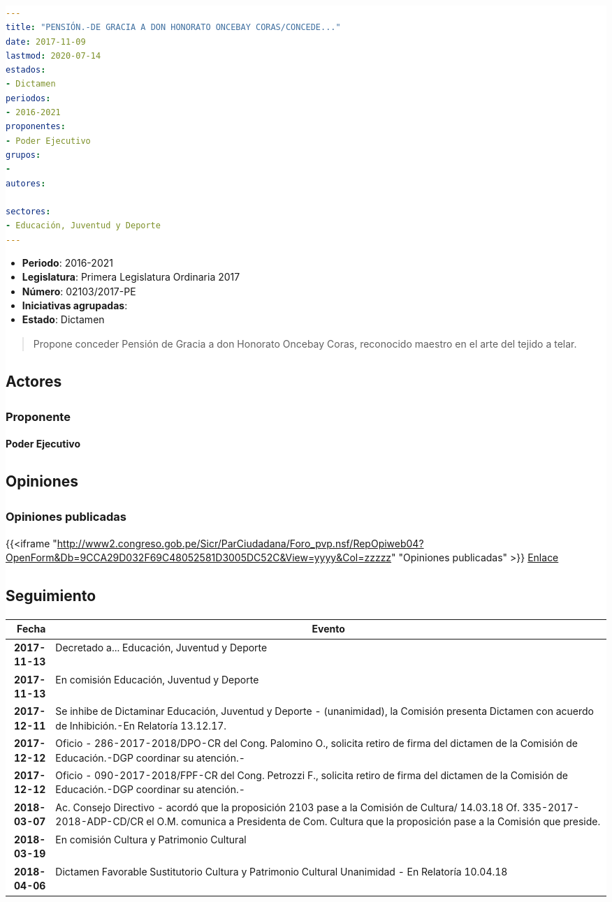 ```yaml
---
title: "PENSIÓN.-DE GRACIA A DON HONORATO ONCEBAY CORAS/CONCEDE..."
date: 2017-11-09
lastmod: 2020-07-14
estados:
- Dictamen
periodos:
- 2016-2021
proponentes:
- Poder Ejecutivo
grupos:
- 
autores:

sectores:
- Educación, Juventud y Deporte
---
```

- **Periodo**: 2016-2021
- **Legislatura**: Primera Legislatura Ordinaria 2017
- **Número**: 02103/2017-PE
- **Iniciativas agrupadas**: 
- **Estado**: Dictamen

> Propone conceder Pensión de Gracia a don Honorato Oncebay Coras, reconocido maestro en el arte del tejido a telar.


## Actores

### Proponente

**Poder Ejecutivo**

## Opiniones

### Opiniones publicadas

{{<iframe "http://www2.congreso.gob.pe/Sicr/ParCiudadana/Foro_pvp.nsf/RepOpiweb04?OpenForm&Db=9CCA29D032F69C48052581D3005DC52C&View=yyyy&Col=zzzzz" "Opiniones publicadas" >}}
[Enlace](http://www2.congreso.gob.pe/Sicr/ParCiudadana/Foro_pvp.nsf/RepOpiweb04?OpenForm&Db=9CCA29D032F69C48052581D3005DC52C&View=yyyy&Col=zzzzz)


## Seguimiento

| Fecha | Evento |
|------:|--------|
| **2017-11-13** | Decretado a... Educación, Juventud y Deporte |
| **2017-11-13** | En comisión Educación, Juventud y Deporte |
| **2017-12-11** | Se inhibe de Dictaminar Educación, Juventud y Deporte - (unanimidad), la Comisión presenta Dictamen con acuerdo de Inhibición.-En Relatoría 13.12.17. |
| **2017-12-12** | Oficio - 286-2017-2018/DPO-CR del Cong. Palomino O., solicita retiro de firma del dictamen de la Comisión de Educación.-DGP coordinar su atención.- |
| **2017-12-12** | Oficio - 090-2017-2018/FPF-CR del Cong. Petrozzi F., solicita retiro de firma del dictamen de la Comisión de Educación.-DGP coordinar su atención.- |
| **2018-03-07** | Ac. Consejo Directivo - acordó que la proposición 2103 pase a la Comisión de Cultura/ 14.03.18 Of. 335-2017-2018-ADP-CD/CR el O.M. comunica a Presidenta de Com. Cultura que la proposición pase a la Comisión que preside. |
| **2018-03-19** | En comisión Cultura y Patrimonio Cultural |
| **2018-04-06** | Dictamen Favorable Sustitutorio Cultura y Patrimonio Cultural Unanimidad - En Relatoría 10.04.18 |